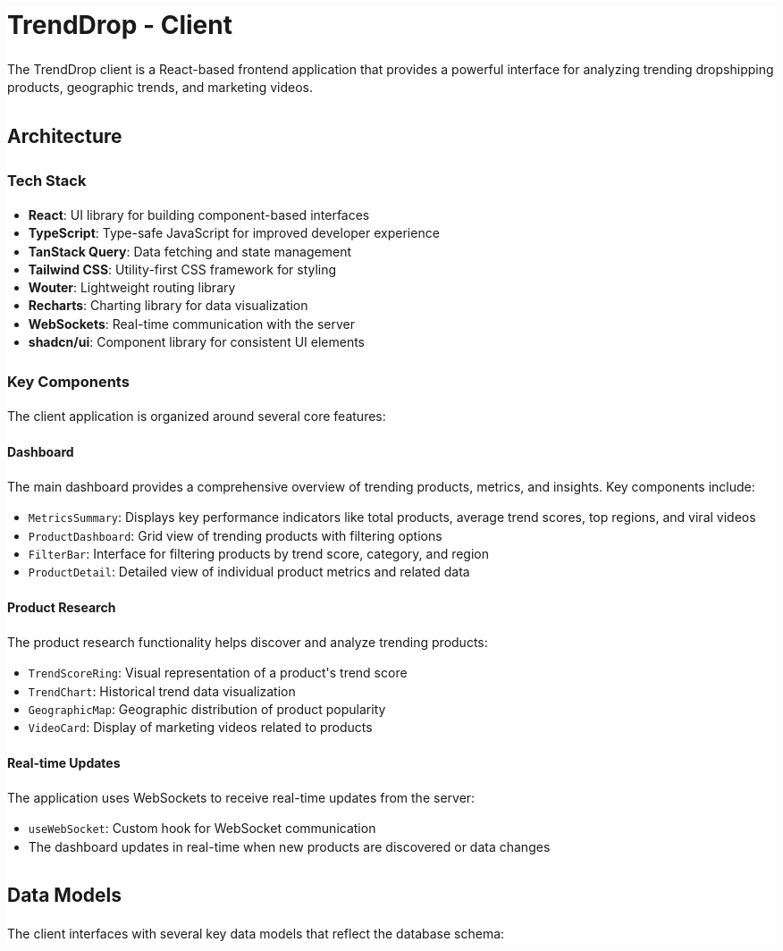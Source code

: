 # TrendDrop - Client

The TrendDrop client is a React-based frontend application that provides a powerful interface for analyzing trending dropshipping products, geographic trends, and marketing videos.

## Architecture

### Tech Stack

- **React**: UI library for building component-based interfaces
- **TypeScript**: Type-safe JavaScript for improved developer experience
- **TanStack Query**: Data fetching and state management
- **Tailwind CSS**: Utility-first CSS framework for styling
- **Wouter**: Lightweight routing library
- **Recharts**: Charting library for data visualization
- **WebSockets**: Real-time communication with the server
- **shadcn/ui**: Component library for consistent UI elements

### Key Components

The client application is organized around several core features:

#### Dashboard

The main dashboard provides a comprehensive overview of trending products, metrics, and insights. Key components include:

- `MetricsSummary`: Displays key performance indicators like total products, average trend scores, top regions, and viral videos
- `ProductDashboard`: Grid view of trending products with filtering options
- `FilterBar`: Interface for filtering products by trend score, category, and region
- `ProductDetail`: Detailed view of individual product metrics and related data

#### Product Research

The product research functionality helps discover and analyze trending products:

- `TrendScoreRing`: Visual representation of a product's trend score
- `TrendChart`: Historical trend data visualization
- `GeographicMap`: Geographic distribution of product popularity
- `VideoCard`: Display of marketing videos related to products

#### Real-time Updates

The application uses WebSockets to receive real-time updates from the server:

- `useWebSocket`: Custom hook for WebSocket communication
- The dashboard updates in real-time when new products are discovered or data changes

## Data Models

The client interfaces with several key data models that reflect the database schema:
